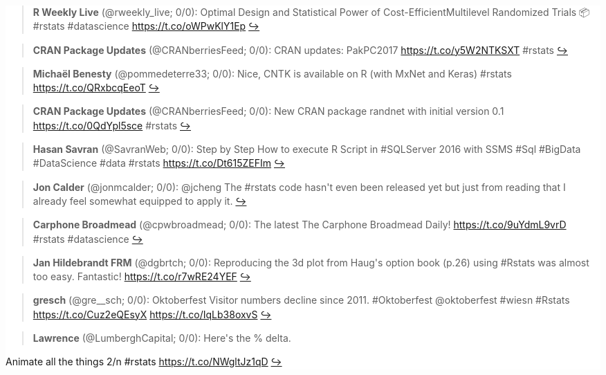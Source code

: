 > **R Weekly Live** (@rweekly_live; 0/0): Optimal Design and Statistical Power of Cost-EfficientMultilevel Randomized Trials 📦 #rstats #datascience https://t.co/oWPwKlY1Ep  [&#8618;](https://twitter.com/dataandme/status/909425410907234305)




> **CRAN Package Updates** (@CRANberriesFeed; 0/0): CRAN updates: PakPC2017 https://t.co/y5W2NTKSXT #rstats  [&#8618;](https://twitter.com/dataandme/status/909417210426294272)




> **Michaël Benesty** (@pommedeterre33; 0/0): Nice, CNTK is available on R (with MxNet and Keras) #rstats https://t.co/QRxbcqEeoT  [&#8618;](https://twitter.com/dataandme/status/909410256874348544)




> **CRAN Package Updates** (@CRANberriesFeed; 0/0): New CRAN package randnet with initial version 0.1 https://t.co/0QdYpl5sce #rstats  [&#8618;](https://twitter.com/dataandme/status/909402111661748224)




> **Hasan Savran** (@SavranWeb; 0/0): Step by Step How to execute R Script in #SQLServer 2016 with SSMS #Sql #BigData #DataScience #data  #rstats https://t.co/Dt615ZEFIm  [&#8618;](https://twitter.com/dataandme/status/909397874626236419)




> **Jon Calder** (@jonmcalder; 0/0): @jcheng The #rstats code hasn't even been released yet but just from reading that I already feel somewhat equipped to apply it.  [&#8618;](https://twitter.com/dataandme/status/909396661771886592)




> **Carphone Broadmead** (@cpwbroadmead; 0/0): The latest The Carphone Broadmead Daily! https://t.co/9uYdmL9vrD #rstats #datascience  [&#8618;](https://twitter.com/dataandme/status/909354053980839936)




> **Jan Hildebrandt FRM** (@dgbrtch; 0/0): Reproducing the 3d plot from Haug's option book (p.26) using #Rstats was almost too easy. Fantastic! https://t.co/r7wRE24YEF  [&#8618;](https://twitter.com/dataandme/status/909352585013944320)




> **gresch** (@gre__sch; 0/0): Oktoberfest Visitor numbers decline since 2011. #Oktoberfest @oktoberfest #wiesn #Rstats https://t.co/Cuz2eQEsyX https://t.co/IqLb38oxvS  [&#8618;](https://twitter.com/dataandme/status/909322077898977285)




> **Lawrence** (@LumberghCapital; 0/0): Here's the % delta.
>
Animate all the things 2/n
#rstats https://t.co/NWgltJz1qD  [&#8618;](https://twitter.com/dataandme/status/909312194596261889)



